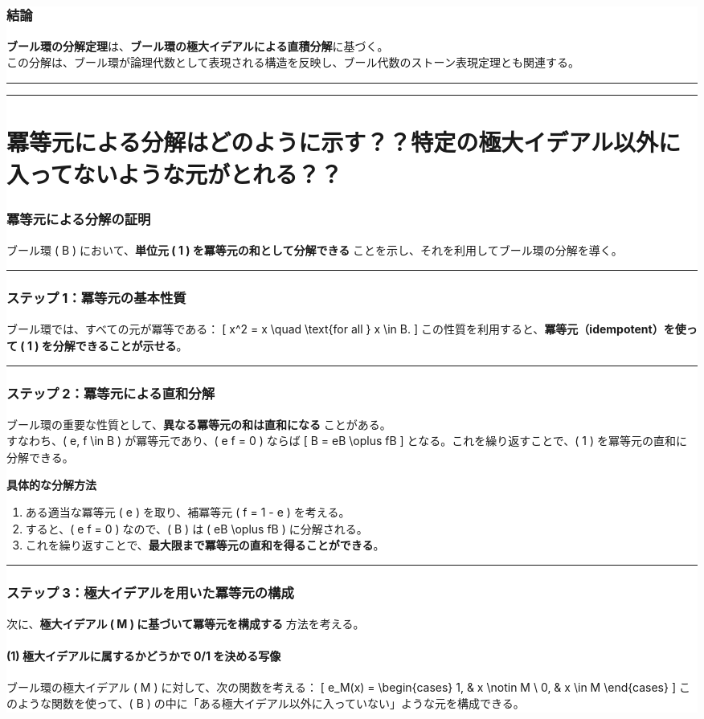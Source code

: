 
### **結論**
**ブール環の分解定理**は、**ブール環の極大イデアルによる直積分解**に基づく。  
この分解は、ブール環が論理代数として表現される構造を反映し、ブール代数のストーン表現定理とも関連する。

---
---

# 冪等元による分解はどのように示す？？特定の極大イデアル以外に入ってないような元がとれる？？
### **冪等元による分解の証明**
ブール環 \( B \) において、**単位元 \( 1 \) を冪等元の和として分解できる** ことを示し、それを利用してブール環の分解を導く。

---

### **ステップ 1：冪等元の基本性質**
ブール環では、すべての元が冪等である：
\[
x^2 = x \quad \text{for all } x \in B.
\]
この性質を利用すると、**冪等元（idempotent）を使って \( 1 \) を分解できることが示せる**。

---

### **ステップ 2：冪等元による直和分解**
ブール環の重要な性質として、**異なる冪等元の和は直和になる** ことがある。  
すなわち、\( e, f \in B \) が冪等元であり、\( e f = 0 \) ならば
\[
B = eB \oplus fB
\]
となる。これを繰り返すことで、\( 1 \) を冪等元の直和に分解できる。

**具体的な分解方法**
1. ある適当な冪等元 \( e \) を取り、補冪等元 \( f = 1 - e \) を考える。
2. すると、\( e f = 0 \) なので、\( B \) は \( eB \oplus fB \) に分解される。
3. これを繰り返すことで、**最大限まで冪等元の直和を得ることができる**。

---

### **ステップ 3：極大イデアルを用いた冪等元の構成**
次に、**極大イデアル \( M \) に基づいて冪等元を構成する** 方法を考える。

#### **(1) 極大イデアルに属するかどうかで 0/1 を決める写像**
ブール環の極大イデアル \( M \) に対して、次の関数を考える：
\[
e_M(x) =
\begin{cases}
1, & x \notin M \\
0, & x \in M
\end{cases}
\]
このような関数を使って、\( B \) の中に「ある極大イデアル以外に入っていない」ような元を構成できる。
